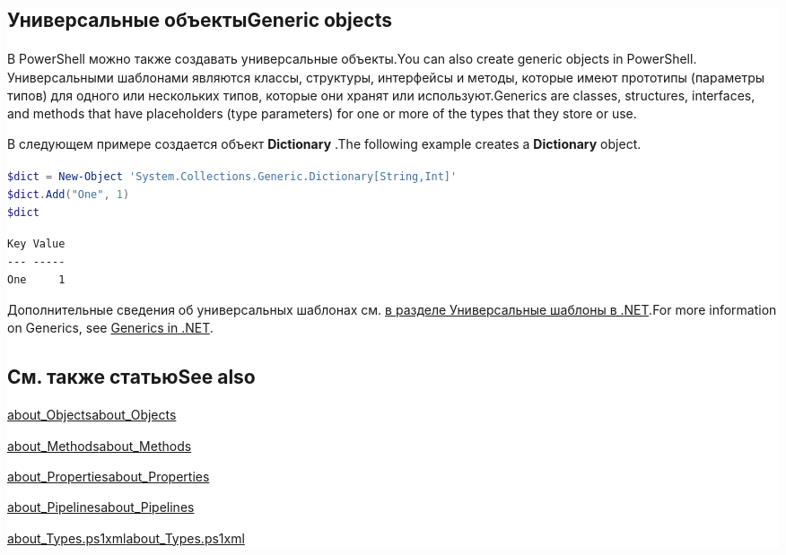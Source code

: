 ## <a name="generic-objects"></a><span data-ttu-id="3b377-159">Универсальные объекты</span><span class="sxs-lookup"><span data-stu-id="3b377-159">Generic objects</span></span>

<span data-ttu-id="3b377-160">В PowerShell можно также создавать универсальные объекты.</span><span class="sxs-lookup"><span data-stu-id="3b377-160">You can also create generic objects in PowerShell.</span></span> <span data-ttu-id="3b377-161">Универсальными шаблонами являются классы, структуры, интерфейсы и методы, которые имеют прототипы (параметры типов) для одного или нескольких типов, которые они хранят или используют.</span><span class="sxs-lookup"><span data-stu-id="3b377-161">Generics are classes, structures, interfaces, and methods that have placeholders (type parameters) for one or more of the types that they store or use.</span></span>

<span data-ttu-id="3b377-162">В следующем примере создается объект **Dictionary** .</span><span class="sxs-lookup"><span data-stu-id="3b377-162">The following example creates a **Dictionary** object.</span></span>

```powershell
$dict = New-Object 'System.Collections.Generic.Dictionary[String,Int]'
$dict.Add("One", 1)
$dict
```

```Output
Key Value
--- -----
One     1
```

<span data-ttu-id="3b377-163">Дополнительные сведения об универсальных шаблонах см. [в разделе Универсальные шаблоны в .NET](/dotnet/standard/generics).</span><span class="sxs-lookup"><span data-stu-id="3b377-163">For more information on Generics, see [Generics in .NET](/dotnet/standard/generics).</span></span>

## <a name="see-also"></a><span data-ttu-id="3b377-164">См. также статью</span><span class="sxs-lookup"><span data-stu-id="3b377-164">See also</span></span>

[<span data-ttu-id="3b377-165">about_Objects</span><span class="sxs-lookup"><span data-stu-id="3b377-165">about_Objects</span></span>](about_Objects.md)

[<span data-ttu-id="3b377-166">about_Methods</span><span class="sxs-lookup"><span data-stu-id="3b377-166">about_Methods</span></span>](about_Methods.md)

[<span data-ttu-id="3b377-167">about_Properties</span><span class="sxs-lookup"><span data-stu-id="3b377-167">about_Properties</span></span>](about_Properties.md)

[<span data-ttu-id="3b377-168">about_Pipelines</span><span class="sxs-lookup"><span data-stu-id="3b377-168">about_Pipelines</span></span>](about_Pipelines.md)

[<span data-ttu-id="3b377-169">about_Types.ps1xml</span><span class="sxs-lookup"><span data-stu-id="3b377-169">about_Types.ps1xml</span></span>](about_Types.ps1xml.md)
